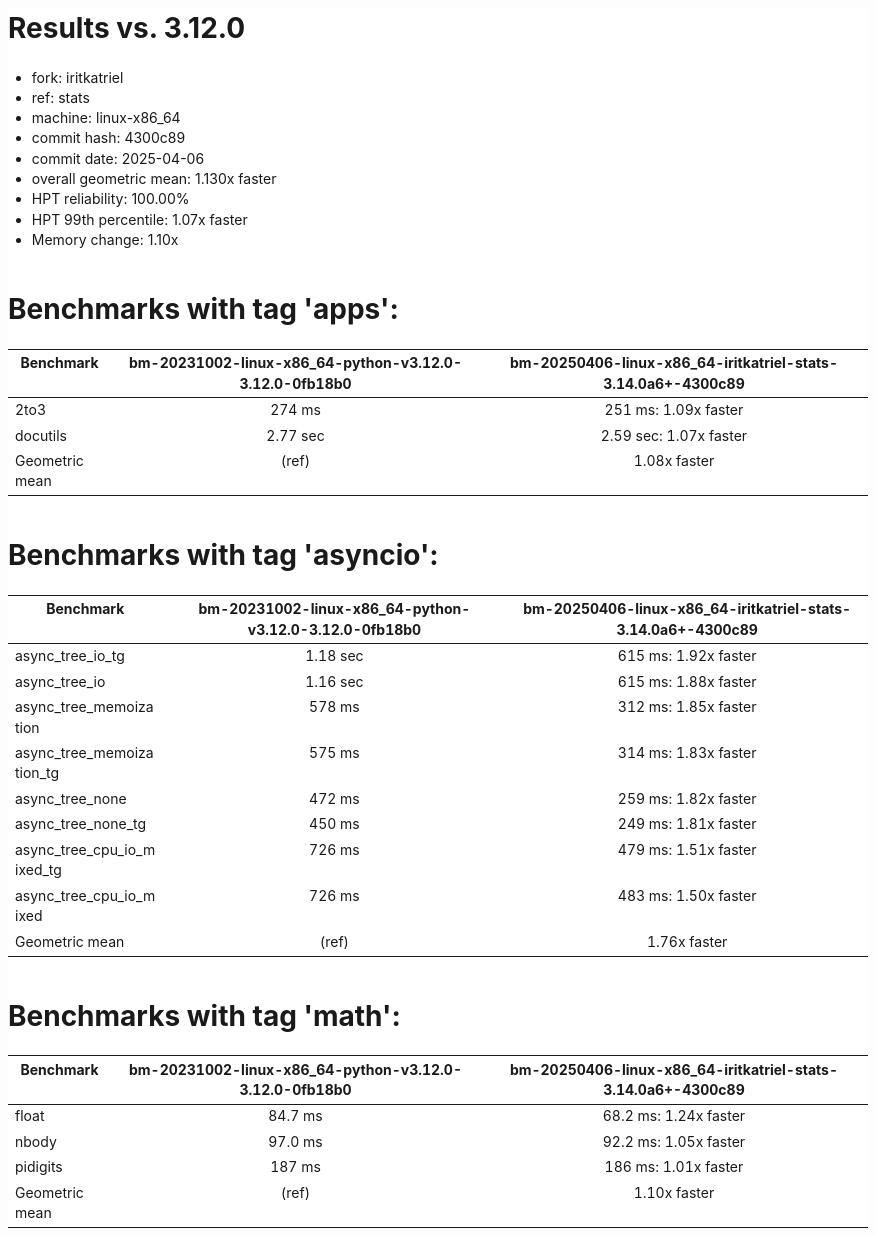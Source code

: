 # Results vs. 3.12.0

- fork: iritkatriel
- ref: stats
- machine: linux-x86_64
- commit hash: 4300c89
- commit date: 2025-04-06
- overall geometric mean: 1.130x faster
- HPT reliability: 100.00%
- HPT 99th percentile: 1.07x faster
- Memory change: 1.10x

Benchmarks with tag 'apps':
===========================

| Benchmark      | bm-20231002-linux-x86_64-python-v3.12.0-3.12.0-0fb18b0 | bm-20250406-linux-x86_64-iritkatriel-stats-3.14.0a6+-4300c89 |
|----------------|:------------------------------------------------------:|:------------------------------------------------------------:|
| 2to3           | 274 ms                                                 | 251 ms: 1.09x faster                                         |
| docutils       | 2.77 sec                                               | 2.59 sec: 1.07x faster                                       |
| Geometric mean | (ref)                                                  | 1.08x faster                                                 |

Benchmarks with tag 'asyncio':
==============================

| Benchmark                  | bm-20231002-linux-x86_64-python-v3.12.0-3.12.0-0fb18b0 | bm-20250406-linux-x86_64-iritkatriel-stats-3.14.0a6+-4300c89 |
|----------------------------|:------------------------------------------------------:|:------------------------------------------------------------:|
| async_tree_io_tg           | 1.18 sec                                               | 615 ms: 1.92x faster                                         |
| async_tree_io              | 1.16 sec                                               | 615 ms: 1.88x faster                                         |
| async_tree_memoization     | 578 ms                                                 | 312 ms: 1.85x faster                                         |
| async_tree_memoization_tg  | 575 ms                                                 | 314 ms: 1.83x faster                                         |
| async_tree_none            | 472 ms                                                 | 259 ms: 1.82x faster                                         |
| async_tree_none_tg         | 450 ms                                                 | 249 ms: 1.81x faster                                         |
| async_tree_cpu_io_mixed_tg | 726 ms                                                 | 479 ms: 1.51x faster                                         |
| async_tree_cpu_io_mixed    | 726 ms                                                 | 483 ms: 1.50x faster                                         |
| Geometric mean             | (ref)                                                  | 1.76x faster                                                 |

Benchmarks with tag 'math':
===========================

| Benchmark      | bm-20231002-linux-x86_64-python-v3.12.0-3.12.0-0fb18b0 | bm-20250406-linux-x86_64-iritkatriel-stats-3.14.0a6+-4300c89 |
|----------------|:------------------------------------------------------:|:------------------------------------------------------------:|
| float          | 84.7 ms                                                | 68.2 ms: 1.24x faster                                        |
| nbody          | 97.0 ms                                                | 92.2 ms: 1.05x faster                                        |
| pidigits       | 187 ms                                                 | 186 ms: 1.01x faster                                         |
| Geometric mean | (ref)                                                  | 1.10x faster                                                 |
